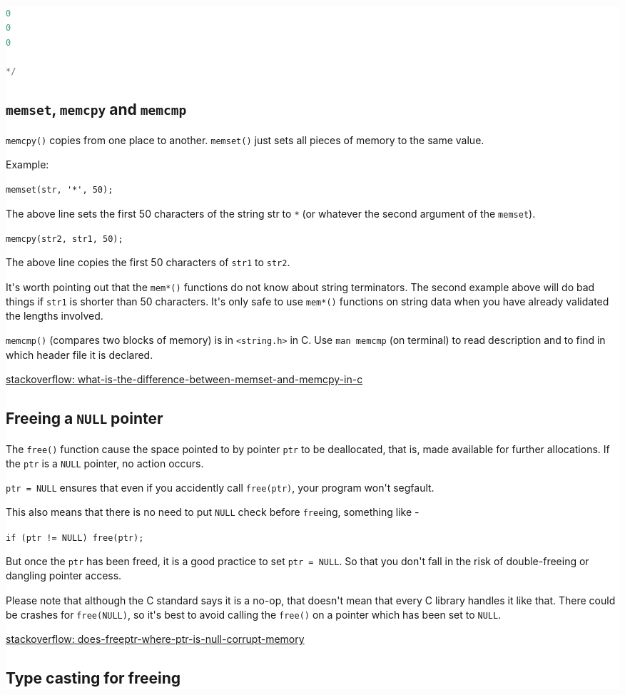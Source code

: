 ```c
0
0
0

*/
```


## `memset`, `memcpy` and `memcmp`

`memcpy()` copies from one place to another. `memset()` just sets all pieces of memory to the same value.  

Example:  

`memset(str, '*', 50);`  

The above line sets the first 50 characters of the string str to `*` (or whatever the second argument of the `memset`).  

`memcpy(str2, str1, 50);`  

The above line copies the first 50 characters of `str1` to `str2`.  

It's worth pointing out that the `mem*()` functions do not know about string terminators. The second example above will do bad things if `str1` is shorter than 50 characters. It's only safe to use `mem*()` functions on string data when you have already validated the lengths involved.  

`memcmp()` (compares two blocks of memory) is in `<string.h>` in C. Use `man memcmp` (on terminal) to read description and to find in which header file it is declared.  

[stackoverflow: what-is-the-difference-between-memset-and-memcpy-in-c](https://stackoverflow.com/questions/1536006/what-is-the-difference-between-memset-and-memcpy-in-c) 


## Freeing a `NULL` pointer

The `free()` function cause the space pointed to by pointer `ptr` to be deallocated, that is, made available for further allocations. If the `ptr` is a `NULL` pointer, no action occurs.  

`ptr = NULL` ensures that even if you accidently call `free(ptr)`, your program won't segfault.  

This also means that there is no need to put `NULL` check before `free`ing, something like -

`if (ptr != NULL) free(ptr);` 

But once the `ptr` has been freed, it is a good practice to set `ptr = NULL`. So that you don't fall in the risk of double-freeing or dangling pointer access.  

Please note that although the C standard says it is a no-op, that doesn't mean that every C library handles it like that. There could be crashes for `free(NULL)`, so it's best to avoid calling the `free()` on a pointer which has been set to `NULL`.  

[stackoverflow: does-freeptr-where-ptr-is-null-corrupt-memory](https://stackoverflow.com/questions/1938735/does-freeptr-where-ptr-is-null-corrupt-memory)  


## Type casting for freeing
